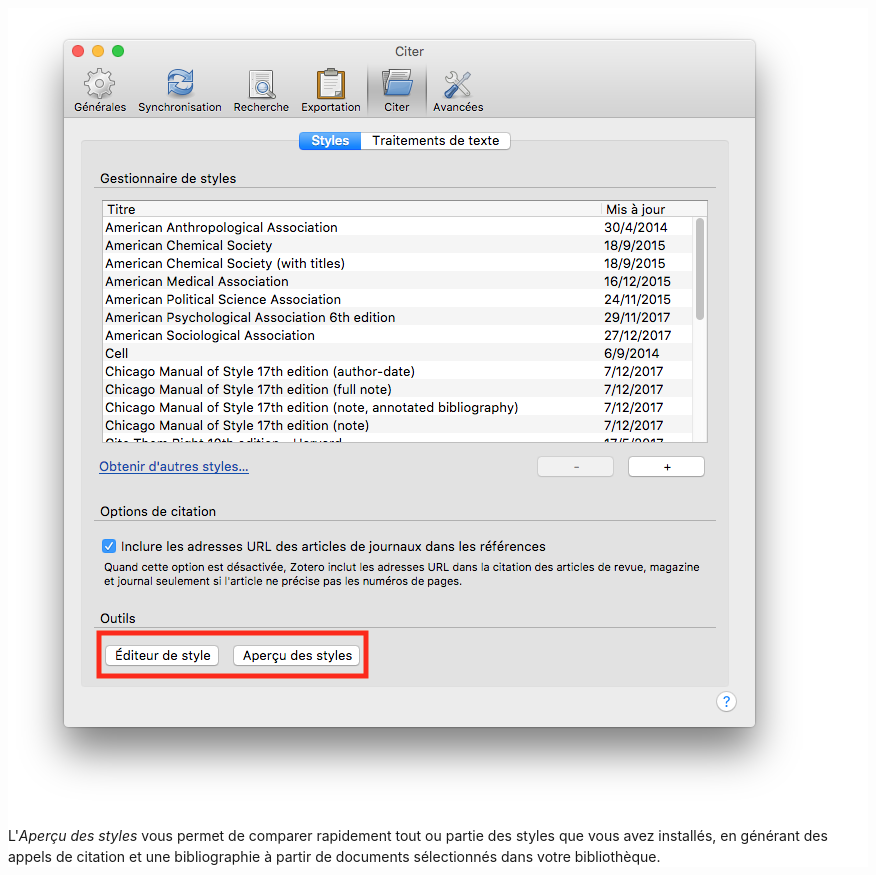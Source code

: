 ![pref_styles_outils](img/pref_styles_outils.png)

L'_Aperçu des styles_ vous permet de comparer rapidement tout ou partie des styles que vous avez installés, en générant des appels de citation et une bibliographie à partir de documents sélectionnés dans votre bibliothèque.
